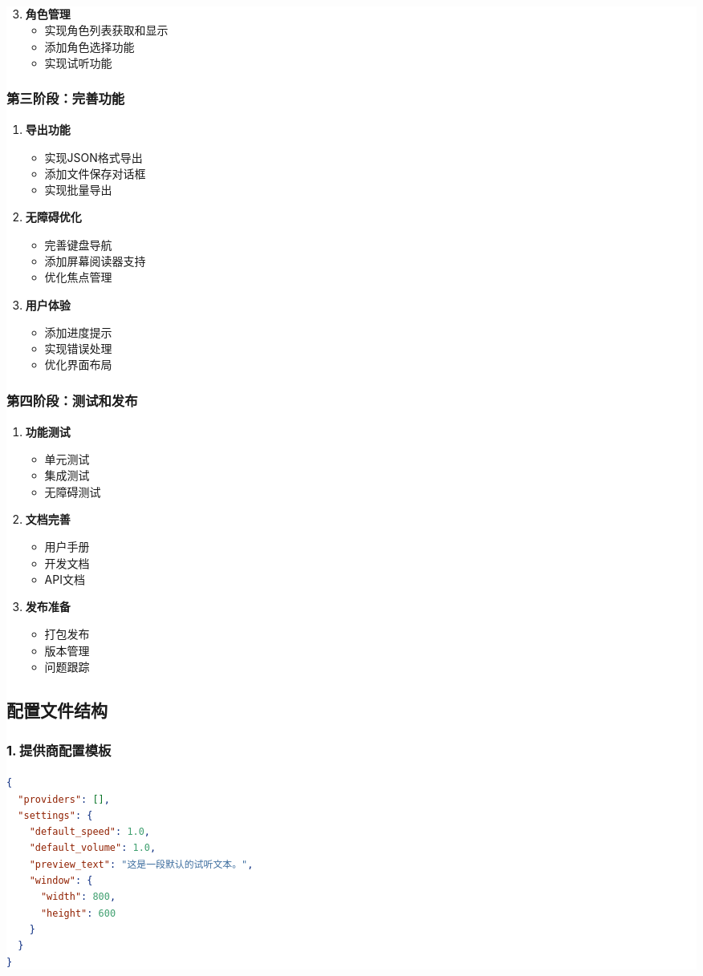 3. **角色管理**
   - 实现角色列表获取和显示
   - 添加角色选择功能
   - 实现试听功能

### 第三阶段：完善功能
1. **导出功能**
   - 实现JSON格式导出
   - 添加文件保存对话框
   - 实现批量导出

2. **无障碍优化**
   - 完善键盘导航
   - 添加屏幕阅读器支持
   - 优化焦点管理

3. **用户体验**
   - 添加进度提示
   - 实现错误处理
   - 优化界面布局

### 第四阶段：测试和发布
1. **功能测试**
   - 单元测试
   - 集成测试
   - 无障碍测试

2. **文档完善**
   - 用户手册
   - 开发文档
   - API文档

3. **发布准备**
   - 打包发布
   - 版本管理
   - 问题跟踪

## 配置文件结构

### 1. 提供商配置模板

```json
{
  "providers": [],
  "settings": {
    "default_speed": 1.0,
    "default_volume": 1.0,
    "preview_text": "这是一段默认的试听文本。",
    "window": {
      "width": 800,
      "height": 600
    }
  }
}
```
